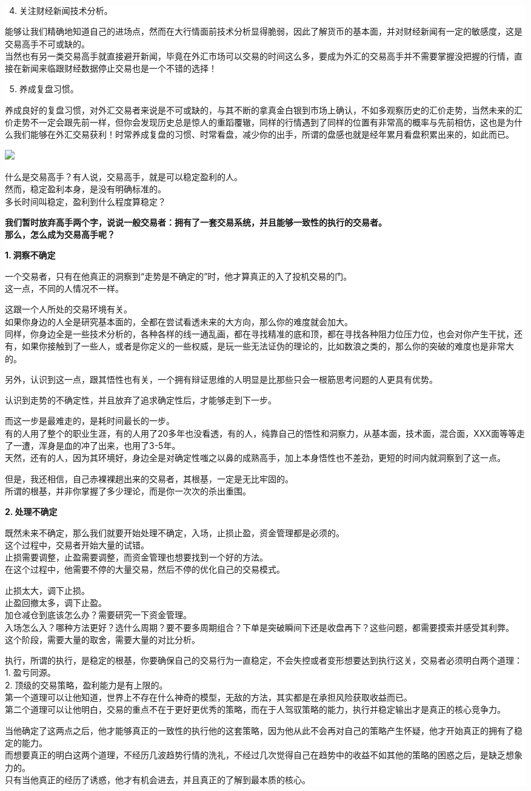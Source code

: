 4. 关注财经新闻技术分析。  

能够让我们精确地知道自己的进场点，然而在大行情面前技术分析显得脆弱，因此了解货币的基本面，并对财经新闻有一定的敏感度，这是交易高手不可或缺的。  
当然也有另一类交易高手就直接避开新闻，毕竟在外汇市场可以交易的时间这么多，要成为外汇的交易高手并不需要掌握没把握的行情，直接在新闻来临跟财经数据停止交易也是一个不错的选择！

5. 养成复盘习惯。  

养成良好的复盘习惯，对外汇交易者来说是不可或缺的，与其不断的拿真金白银到市场上确认，不如多观察历史的汇价走势，当然未来的汇价走势不一定会跟先前一样，但你会发现历史总是惊人的重蹈覆辙，同样的行情遇到了同样的位置有非常高的概率与先前相仿，这也是为什么我们能够在外汇交易获利！时常养成复盘的习惯、时常看盘，减少你的出手，所谓的盘感也就是经年累月看盘积累出来的，如此而已。  

![](https://cdn.fendou.la/funstoutiao/2020/11/174807255.jpg)

什么是交易高手？有人说，交易高手，就是可以稳定盈利的人。  
然而，稳定盈利本身，是没有明确标准的。  
多长时间叫稳定，盈利到什么程度算稳定？

**我们暂时放弃高手两个字，说说一般交易者：拥有了一套交易系统，并且能够一致性的执行的交易者。  
那么，怎么成为交易高手呢？**

**1. 洞察不确定**

一个交易者，只有在他真正的洞察到“走势是不确定的”时，他才算真正的入了投机交易的门。  
这一点，不同的人情况不一样。  

这跟一个人所处的交易环境有关。  
如果你身边的人全是研究基本面的，全都在尝试看透未来的大方向，那么你的难度就会加大。  
同样，你身边全是一些技术分析的，各种各样的线一通乱画，都在寻找精准的底和顶，都在寻找各种阻力位压力位，也会对你产生干扰，还有，如果你接触到了一些人，或者是你定义的一些权威，是玩一些无法证伪的理论的，比如数浪之类的，那么你的突破的难度也是非常大的。  

另外，认识到这一点，跟其悟性也有关，一个拥有辩证思维的人明显是比那些只会一根筋思考问题的人更具有优势。  

认识到走势的不确定性，并且放弃了追求确定性后，才能够走到下一步。  

而这一步是最难走的，是耗时间最长的一步。  
有的人用了整个的职业生涯，有的人用了20多年也没看透，有的人，纯靠自己的悟性和洞察力，从基本面，技术面，混合面，XXX面等等走了一遭，浑身是血的冲了出来，也用了3-5年。  
天然，还有的人，因为其环境好，身边全是对确定性嗤之以鼻的成熟高手，加上本身悟性也不差劲，更短的时间内就洞察到了这一点。  

但是，我还相信，自己赤裸裸趟出来的交易者，其根基，一定是无比牢固的。  
所谓的根基，并非你掌握了多少理论，而是你一次次的杀出重围。  

**2. 处理不确定**

既然未来不确定，那么我们就要开始处理不确定，入场，止损止盈，资金管理都是必须的。  
这个过程中，交易者开始大量的试错。  
止损需要调整，止盈需要调整，而资金管理也想要找到一个好的方法。  
在这个过程中，他需要不停的大量交易，然后不停的优化自己的交易模式。  

止损太大，调下止损。  
止盈回撤太多，调下止盈。  
加仓减仓到底该怎么办？需要研究一下资金管理。  
入场怎么入？哪种方法更好？选什么周期？要不要多周期组合？下单是突破瞬间下还是收盘再下？这些问题，都需要摸索并感受其利弊。  
这个阶段，需要大量的取舍，需要大量的对比分析。  

执行，所谓的执行，是稳定的根基，你要确保自己的交易行为一直稳定，不会失控或者变形想要达到执行这关，交易者必须明白两个道理：1. 盈亏同源。  
2. 顶级的交易策略，盈利能力是有上限的。  
第一个道理可以让他知道，世界上不存在什么神奇的模型，无敌的方法，其实都是在承担风险获取收益而已。  
第二个道理可以让他明白，交易的重点不在于更好更优秀的策略，而在于人驾驭策略的能力，执行并稳定输出才是真正的核心竞争力。  

当他确定了这两点之后，他才能够真正的一致性的执行他的这套策略，因为他从此不会再对自己的策略产生怀疑，他才开始真正的拥有了稳定的能力。  
而想要真正的明白这两个道理，不经历几波趋势行情的洗礼，不经过几次觉得自己在趋势中的收益不如其他的策略的困惑之后，是缺乏想象力的。  
只有当他真正的经历了诱惑，他才有机会进去，并且真正的了解到最本质的核心。  
